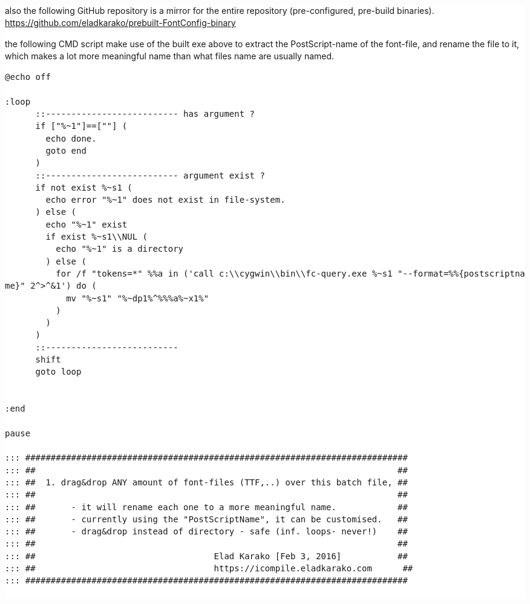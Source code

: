 
also the following GitHub repository is a mirror for the entire repository (pre-configured, pre-build binaries).
<a href="https://github.com/eladkarako/prebuilt-FontConfig-binary" target="_blank">https://github.com/eladkarako/prebuilt-FontConfig-binary</a>


the following CMD script make use of the built exe above to extract the PostScript-name of the font-file,
and rename the file to it, which makes a lot more meaningful name than what files name are usually named.

<pre>
@echo off

:loop
      ::-------------------------- has argument ?
      if ["%~1"]==[""] (
        echo done.
        goto end
      )
      ::-------------------------- argument exist ?
      if not exist %~s1 (
        echo error "%~1" does not exist in file-system.
      ) else (
        echo "%~1" exist
        if exist %~s1\\NUL (
          echo "%~1" is a directory
        ) else (
          for /f "tokens=*" %%a in ('call c:\\cygwin\\bin\\fc-query.exe %~s1 "--format=%%{postscriptname}" 2^>^&1') do ( 
            mv "%~s1" "%~dp1%^%%%a%~x1%"
          )
        )
      )
      ::--------------------------
      shift
      goto loop
      
      
:end

pause

::: ###########################################################################
::: ##                                                                       ##
::: ##  1. drag&drop ANY amount of font-files (TTF,..) over this batch file, ##
::: ##                                                                       ##
::: ##       - it will rename each one to a more meaningful name.            ##
::: ##       - currently using the "PostScriptName", it can be customised.   ##
::: ##       - drag&drop instead of directory - safe (inf. loops- never!)    ##
::: ##                                                                       ##
::: ##                                   Elad Karako [Feb 3, 2016]           ##
::: ##                                   https://icompile.eladkarako.com      ##
::: ###########################################################################

</pre>